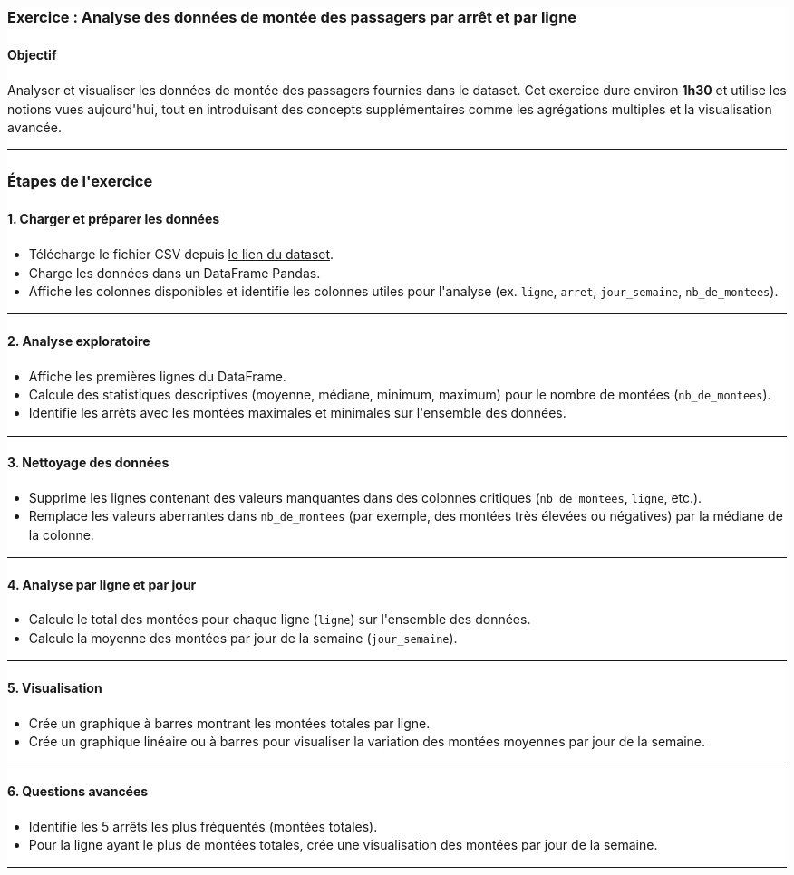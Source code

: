 ### **Exercice : Analyse des données de montée des passagers par arrêt et par ligne**

#### **Objectif**
Analyser et visualiser les données de montée des passagers fournies dans le dataset. Cet exercice dure environ **1h30** et utilise les notions vues aujourd'hui, tout en introduisant des concepts supplémentaires comme les agrégations multiples et la visualisation avancée.

---

### **Étapes de l'exercice**

#### **1. Charger et préparer les données**
- Télécharge le fichier CSV depuis [le lien du dataset](https://opendata.tpg.ch/explore/dataset/montees-par-arret-par-ligne/information/).
- Charge les données dans un DataFrame Pandas.
- Affiche les colonnes disponibles et identifie les colonnes utiles pour l'analyse (ex. `ligne`, `arret`, `jour_semaine`, `nb_de_montees`).

---

#### **2. Analyse exploratoire**
- Affiche les premières lignes du DataFrame.
- Calcule des statistiques descriptives (moyenne, médiane, minimum, maximum) pour le nombre de montées (`nb_de_montees`).
- Identifie les arrêts avec les montées maximales et minimales sur l'ensemble des données.

---

#### **3. Nettoyage des données**
- Supprime les lignes contenant des valeurs manquantes dans des colonnes critiques (`nb_de_montees`, `ligne`, etc.).
- Remplace les valeurs aberrantes dans `nb_de_montees` (par exemple, des montées très élevées ou négatives) par la médiane de la colonne.

---

#### **4. Analyse par ligne et par jour**
- Calcule le total des montées pour chaque ligne (`ligne`) sur l'ensemble des données.
- Calcule la moyenne des montées par jour de la semaine (`jour_semaine`).

---

#### **5. Visualisation**
- Crée un graphique à barres montrant les montées totales par ligne.
- Crée un graphique linéaire ou à barres pour visualiser la variation des montées moyennes par jour de la semaine.

---

#### **6. Questions avancées**
- Identifie les 5 arrêts les plus fréquentés (montées totales).
- Pour la ligne ayant le plus de montées totales, crée une visualisation des montées par jour de la semaine.

---